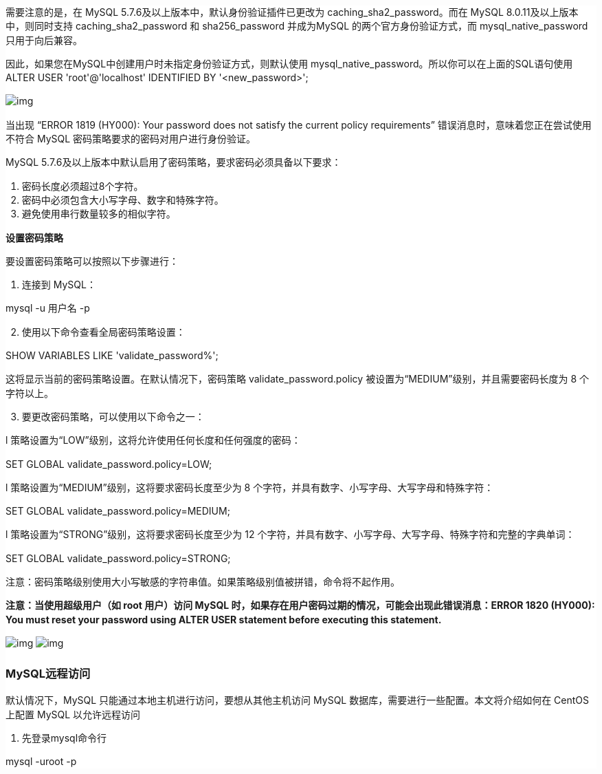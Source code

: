 需要注意的是，在 MySQL 5.7.6及以上版本中，默认身份验证插件已更改为 caching_sha2_password。而在 MySQL 8.0.11及以上版本中，则同时支持 caching_sha2_password 和 sha256_password 并成为MySQL 的两个官方身份验证方式，而 mysql_native_password 只用于向后兼容。

因此，如果您在MySQL中创建用户时未指定身份验证方式，则默认使用 mysql_native_password。所以你可以在上面的SQL语句使用ALTER USER 'root'@'localhost' IDENTIFIED BY '<new_password>';

![img](https://nanak-img.oss-cn-beijing.aliyuncs.com/img/clip_image018.jpg)

当出现 “ERROR 1819 (HY000): Your password does not satisfy the current policy requirements” 错误消息时，意味着您正在尝试使用不符合 MySQL 密码策略要求的密码对用户进行身份验证。

MySQL 5.7.6及以上版本中默认启用了密码策略，要求密码必须具备以下要求：

1. 密码长度必须超过8个字符。
2. 密码中必须包含大小写字母、数字和特殊字符。
3. 避免使用串行数量较多的相似字符。

 

**设置密码策略**

要设置密码策略可以按照以下步骤进行：

1. 连接到 MySQL：

mysql -u 用户名 -p

2. 使用以下命令查看全局密码策略设置：

SHOW VARIABLES LIKE 'validate_password%';

这将显示当前的密码策略设置。在默认情况下，密码策略 validate_password.policy 被设置为“MEDIUM”级别，并且需要密码长度为 8 个字符以上。

3. 要更改密码策略，可以使用以下命令之一：

l 策略设置为“LOW”级别，这将允许使用任何长度和任何强度的密码：

SET GLOBAL validate_password.policy=LOW;

l 策略设置为“MEDIUM”级别，这将要求密码长度至少为 8 个字符，并具有数字、小写字母、大写字母和特殊字符：

SET GLOBAL validate_password.policy=MEDIUM;

l 策略设置为“STRONG”级别，这将要求密码长度至少为 12 个字符，并具有数字、小写字母、大写字母、特殊字符和完整的字典单词：

SET GLOBAL validate_password.policy=STRONG;

注意：密码策略级别使用大小写敏感的字符串值。如果策略级别值被拼错，命令将不起作用。

**注意：当使用超级用户（如 root 用户）访问 MySQL 时，如果存在用户密码过期的情况，可能会出现此错误消息：ERROR 1820 (HY000): You must reset your password using ALTER USER statement before executing this statement.**

![img](https://nanak-img.oss-cn-beijing.aliyuncs.com/img/clip_image020.jpg) ![img](https://nanak-img.oss-cn-beijing.aliyuncs.com/img/clip_image022.jpg)

### MySQL远程访问

默认情况下，MySQL 只能通过本地主机进行访问，要想从其他主机访问 MySQL 数据库，需要进行一些配置。本文将介绍如何在 CentOS 上配置 MySQL 以允许远程访问

1. 先登录mysql命令行

mysql -uroot -p
